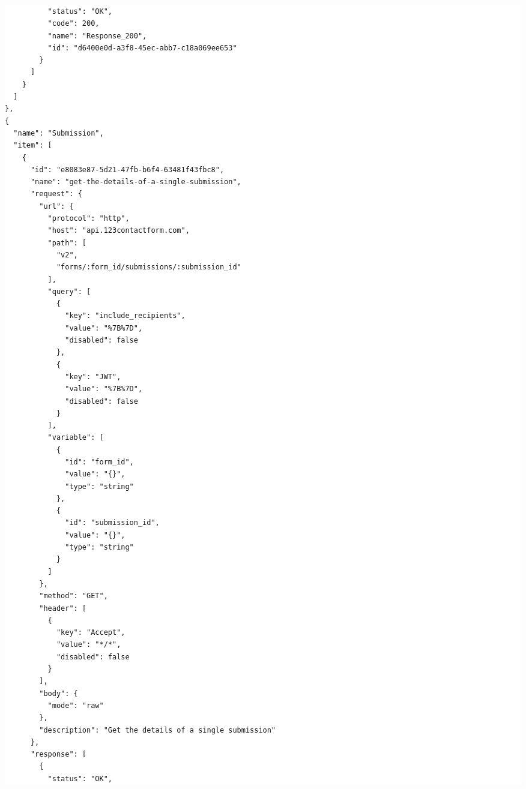               "status": "OK",
              "code": 200,
              "name": "Response_200",
              "id": "d6400e0d-a3f8-45ec-abb7-c18a069ee653"
            }
          ]
        }
      ]
    },
    {
      "name": "Submission",
      "item": [
        {
          "id": "e8083e87-5d21-47fb-b6f4-63481f43fbc8",
          "name": "get-the-details-of-a-single-submission",
          "request": {
            "url": {
              "protocol": "http",
              "host": "api.123contactform.com",
              "path": [
                "v2",
                "forms/:form_id/submissions/:submission_id"
              ],
              "query": [
                {
                  "key": "include_recipients",
                  "value": "%7B%7D",
                  "disabled": false
                },
                {
                  "key": "JWT",
                  "value": "%7B%7D",
                  "disabled": false
                }
              ],
              "variable": [
                {
                  "id": "form_id",
                  "value": "{}",
                  "type": "string"
                },
                {
                  "id": "submission_id",
                  "value": "{}",
                  "type": "string"
                }
              ]
            },
            "method": "GET",
            "header": [
              {
                "key": "Accept",
                "value": "*/*",
                "disabled": false
              }
            ],
            "body": {
              "mode": "raw"
            },
            "description": "Get the details of a single submission"
          },
          "response": [
            {
              "status": "OK",
